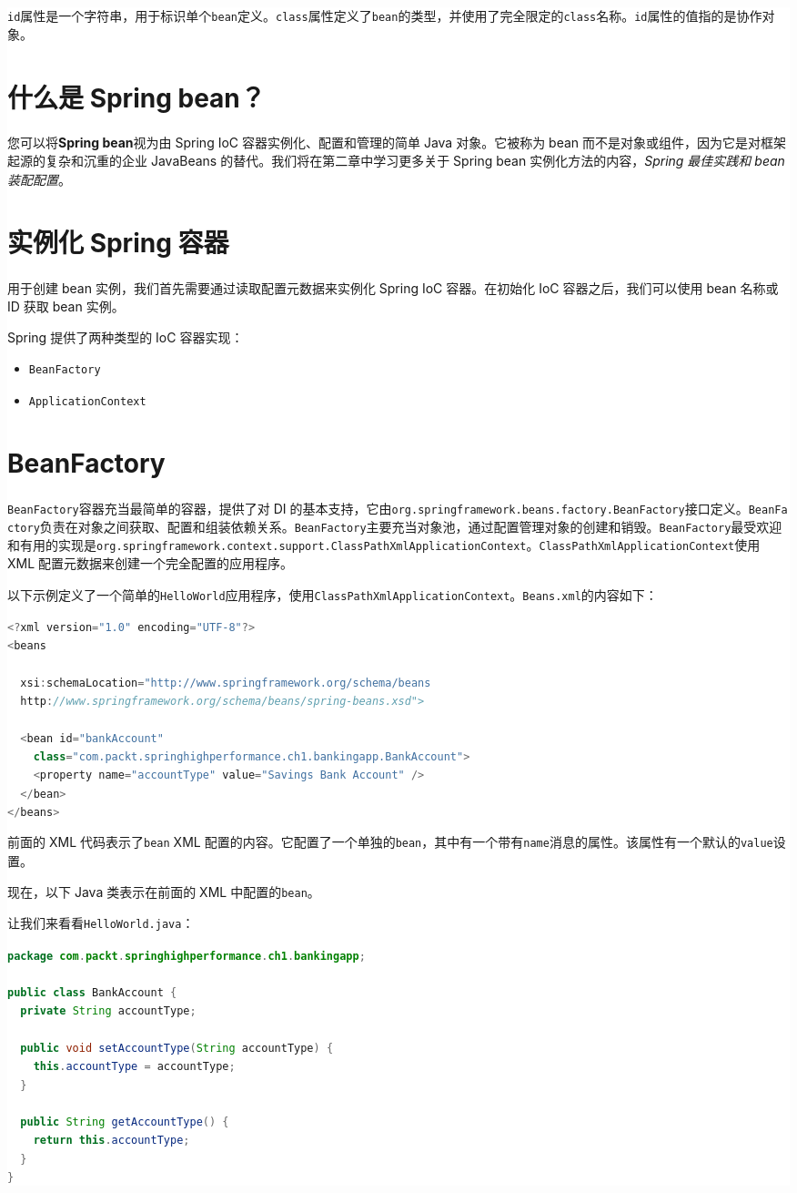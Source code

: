 `id`属性是一个字符串，用于标识单个`bean`定义。`class`属性定义了`bean`的类型，并使用了完全限定的`class`名称。`id`属性的值指的是协作对象。

# 什么是 Spring bean？

您可以将**Spring bean**视为由 Spring IoC 容器实例化、配置和管理的简单 Java 对象。它被称为 bean 而不是对象或组件，因为它是对框架起源的复杂和沉重的企业 JavaBeans 的替代。我们将在第二章中学习更多关于 Spring bean 实例化方法的内容，*Spring 最佳实践和 bean 装配配置*。

# 实例化 Spring 容器

用于创建 bean 实例，我们首先需要通过读取配置元数据来实例化 Spring IoC 容器。在初始化 IoC 容器之后，我们可以使用 bean 名称或 ID 获取 bean 实例。

Spring 提供了两种类型的 IoC 容器实现：

+   `BeanFactory`

+   `ApplicationContext`

# BeanFactory

`BeanFactory`容器充当最简单的容器，提供了对 DI 的基本支持，它由`org.springframework.beans.factory.BeanFactory`接口定义。`BeanFactory`负责在对象之间获取、配置和组装依赖关系。`BeanFactory`主要充当对象池，通过配置管理对象的创建和销毁。`BeanFactory`最受欢迎和有用的实现是`org.springframework.context.support.ClassPathXmlApplicationContext`。`ClassPathXmlApplicationContext`使用 XML 配置元数据来创建一个完全配置的应用程序。

以下示例定义了一个简单的`HelloWorld`应用程序，使用`ClassPathXmlApplicationContext`。`Beans.xml`的内容如下：

```java
<?xml version="1.0" encoding="UTF-8"?>
<beans 

  xsi:schemaLocation="http://www.springframework.org/schema/beans
  http://www.springframework.org/schema/beans/spring-beans.xsd">

  <bean id="bankAccount" 
    class="com.packt.springhighperformance.ch1.bankingapp.BankAccount">
    <property name="accountType" value="Savings Bank Account" />
  </bean>
</beans>
```

前面的 XML 代码表示了`bean` XML 配置的内容。它配置了一个单独的`bean`，其中有一个带有`name`消息的属性。该属性有一个默认的`value`设置。

现在，以下 Java 类表示在前面的 XML 中配置的`bean`。

让我们来看看`HelloWorld.java`：

```java
package com.packt.springhighperformance.ch1.bankingapp;

public class BankAccount {
  private String accountType;

  public void setAccountType(String accountType) {
    this.accountType = accountType;
  }

  public String getAccountType() {
    return this.accountType;
  }
}
```
